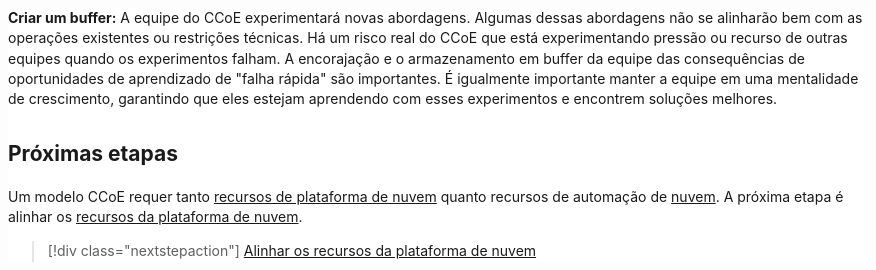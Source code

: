 **Criar um buffer:** A equipe do CCoE experimentará novas abordagens. Algumas dessas abordagens não se alinharão bem com as operações existentes ou restrições técnicas. Há um risco real do CCoE que está experimentando pressão ou recurso de outras equipes quando os experimentos falham. A encorajação e o armazenamento em buffer da equipe das consequências de oportunidades de aprendizado de "falha rápida" são importantes. É igualmente importante manter a equipe em uma mentalidade de crescimento, garantindo que eles estejam aprendendo com esses experimentos e encontrem soluções melhores.

## <a name="next-steps"></a>Próximas etapas

Um modelo CCoE requer tanto [recursos de plataforma de nuvem](./cloud-platform.md) quanto recursos de automação de [nuvem](./cloud-automation.md). A próxima etapa é alinhar os [recursos da plataforma de nuvem](./cloud-platform.md).

> [!div class="nextstepaction"]
> [Alinhar os recursos da plataforma de nuvem](./cloud-platform.md)
